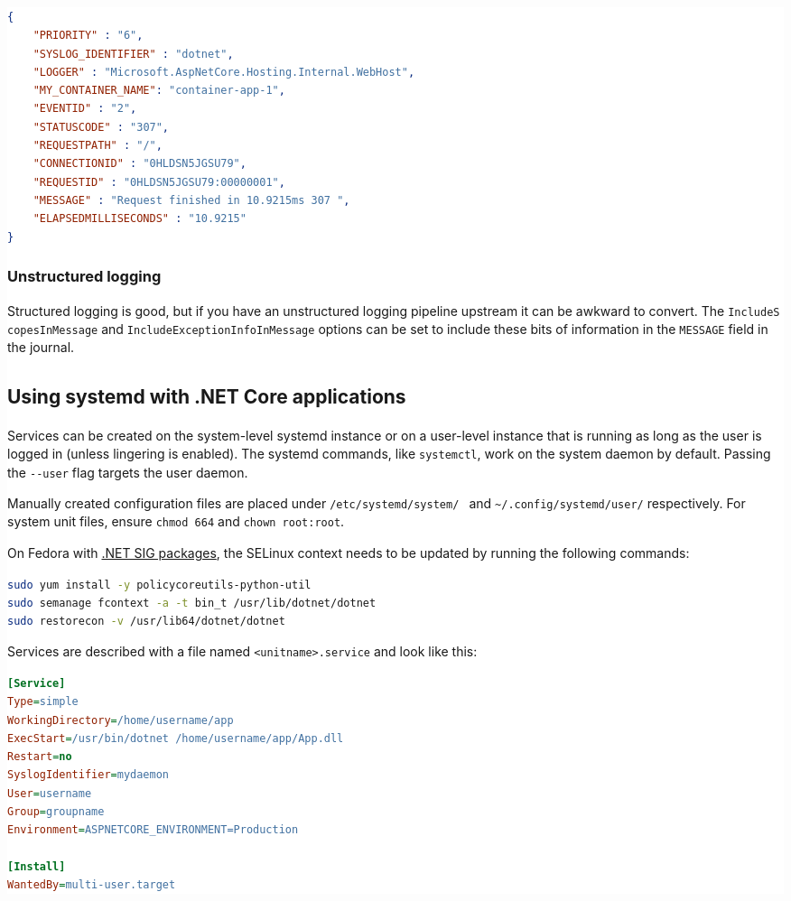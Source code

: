 ```json
{
    "PRIORITY" : "6",
    "SYSLOG_IDENTIFIER" : "dotnet",
    "LOGGER" : "Microsoft.AspNetCore.Hosting.Internal.WebHost", 
    "MY_CONTAINER_NAME": "container-app-1",
    "EVENTID" : "2",
    "STATUSCODE" : "307",
    "REQUESTPATH" : "/",
    "CONNECTIONID" : "0HLDSN5JGSU79",
    "REQUESTID" : "0HLDSN5JGSU79:00000001",
    "MESSAGE" : "Request finished in 10.9215ms 307 ",
    "ELAPSEDMILLISECONDS" : "10.9215"
}
```

### Unstructured logging

Structured logging is good, but if you have an unstructured logging pipeline upstream it can be awkward to convert. 
The `IncludeScopesInMessage` and `IncludeExceptionInfoInMessage` options can be set to include these bits of information
in the `MESSAGE` field in the journal.

## Using systemd with .NET Core applications

Services can be created on the system-level systemd instance or on a user-level instance that is running as long as the user is
logged in (unless lingering is enabled). The systemd commands, like `systemctl`, work on the system daemon by default. Passing
the `--user` flag targets the user daemon.

Manually created configuration files are placed under `/etc/systemd/system/ ` and `~/.config/systemd/user/` respectively.
For system unit files, ensure `chmod 664` and `chown root:root`.

On Fedora with [.NET SIG packages](http://fedoraloves.net), the SELinux context needs to be updated by running the following commands:

```sh
sudo yum install -y policycoreutils-python-util
sudo semanage fcontext -a -t bin_t /usr/lib/dotnet/dotnet
sudo restorecon -v /usr/lib64/dotnet/dotnet
```

Services are described with a file named `<unitname>.service` and look like this:

```ini
[Service]
Type=simple
WorkingDirectory=/home/username/app
ExecStart=/usr/bin/dotnet /home/username/app/App.dll
Restart=no
SyslogIdentifier=mydaemon
User=username
Group=groupname
Environment=ASPNETCORE_ENVIRONMENT=Production

[Install]
WantedBy=multi-user.target
```
